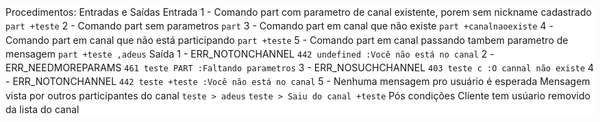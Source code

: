 <tr>
    <th colspan="3" style="text-align: left">Procedimentos: Entradas e Saídas</th>
</tr>
<tr>
    <td rowspan="5" style="text-align: left">Entrada</td>
    <td>1 - Comando part com parametro de canal existente, porem sem nickname cadastrado </td>
    <td> <code>part +teste</code> </td>
</tr>
<tr>
    <td>2 - Comando part sem parametros</td>
    <td> <code>part</code> </td>
</tr>
<tr>
    <td>3 - Comando part em canal que não existe</td>
    <td> <code>part +canalnaoexiste</code> </td>
</tr>
<tr>
    <td>4 - Comando part em canal que não está participando</td>
    <td> <code>part +teste</code> </td>
</tr>
<tr>
    <td>5 - Comando part em canal passando tambem parametro de mensagem</td>
    <td> <code>part +teste ,adeus</code> </td>
</tr>
<tr>
    <td rowspan="5" style="text-align: left">Saída</td>
    <td>1 - ERR_NOTONCHANNEL</td>
    <td> <code>442 undefined :Você não está no canal</code> </td>
</tr>
<tr>
    <td>2 -ERR_NEEDMOREPARAMS </td>
    <td><code>461 teste PART :Faltando parametros</code></td>
</tr>
<tr>
    <td>3 - ERR_NOSUCHCHANNEL</td>
    <td> <code>403 teste c :O cannal não existe</code> </td>
</tr>
<tr>
    <td>4 - ERR_NOTONCHANNEL</td>
    <td> <code>442 teste +teste :Você não está no canal</code> </td>
</tr>
<tr>
    <td>5 - Nenhuma mensagem pro usuário é esperada</td>
    <td> Mensagem vista por outros participantes do canal
        <code>teste > adeus</code>
        <code>teste > Saiu do canal +teste</code>
    </td>
</tr>
<tr>
<td style="text-align: left"> Pós condições </td>
<td colspan="2" style="text-align: left">Cliente tem usúario removido da lista do canal</td>
</tr>
</tbody>
</table>
